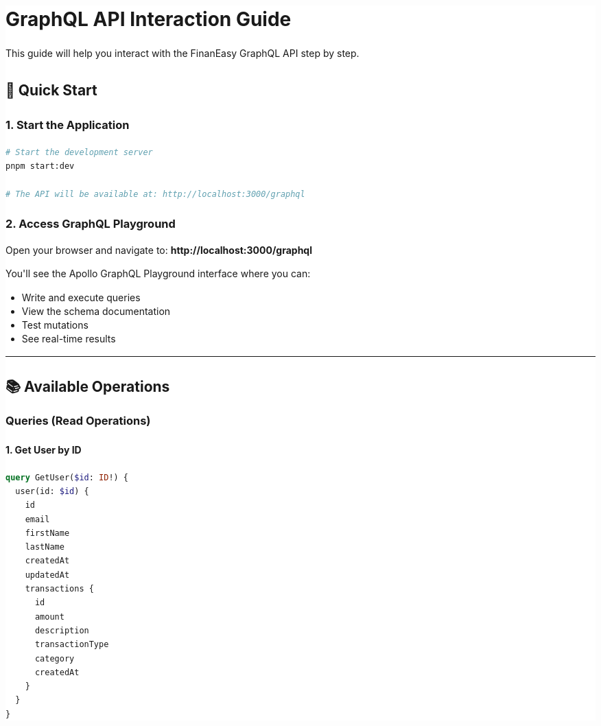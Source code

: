 # GraphQL API Interaction Guide

This guide will help you interact with the FinanEasy GraphQL API step by step.

## 🚀 Quick Start

### 1. Start the Application

```bash
# Start the development server
pnpm start:dev

# The API will be available at: http://localhost:3000/graphql
```

### 2. Access GraphQL Playground

Open your browser and navigate to: **http://localhost:3000/graphql**

You'll see the Apollo GraphQL Playground interface where you can:

- Write and execute queries
- View the schema documentation
- Test mutations
- See real-time results

---

## 📚 Available Operations

### Queries (Read Operations)

#### 1. Get User by ID

```graphql
query GetUser($id: ID!) {
  user(id: $id) {
    id
    email
    firstName
    lastName
    createdAt
    updatedAt
    transactions {
      id
      amount
      description
      transactionType
      category
      createdAt
    }
  }
}
```
